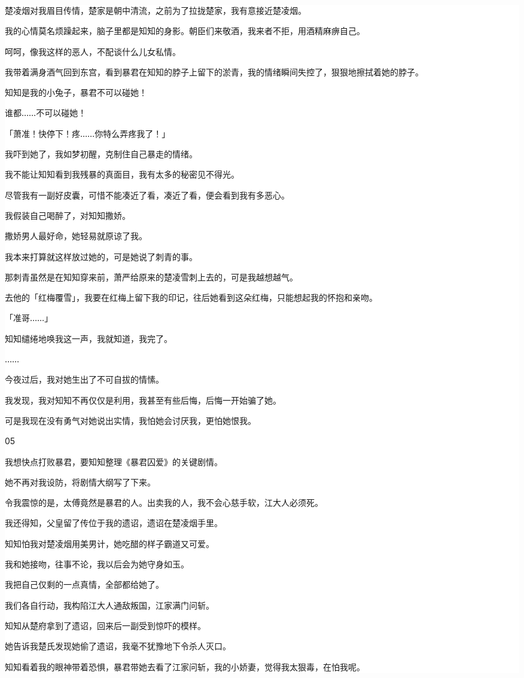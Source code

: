 楚凌烟对我眉目传情，楚家是朝中清流，之前为了拉拢楚家，我有意接近楚凌烟。

我的心情莫名烦躁起来，脑子里都是知知的身影。朝臣们来敬酒，我来者不拒，用酒精麻痹自己。

呵呵，像我这样的恶人，不配谈什么儿女私情。

我带着满身酒气回到东宫，看到暴君在知知的脖子上留下的淤青，我的情绪瞬间失控了，狠狠地擦拭着她的脖子。

知知是我的小兔子，暴君不可以碰她！

谁都……不可以碰她！

「萧准！快停下！疼……你特么弄疼我了！」

我吓到她了，我如梦初醒，克制住自己暴走的情绪。

我不能让知知看到我残暴的真面目，我有太多的秘密见不得光。

尽管我有一副好皮囊，可惜不能凑近了看，凑近了看，便会看到我有多恶心。

我假装自己喝醉了，对知知撒娇。

撒娇男人最好命，她轻易就原谅了我。

我本来打算就这样放过她的，可是她说了刺青的事。

那刺青虽然是在知知穿来前，萧严给原来的楚凌雪刺上去的，可是我越想越气。

去他的「红梅覆雪」，我要在红梅上留下我的印记，往后她看到这朵红梅，只能想起我的怀抱和亲吻。

「准哥……」

知知缱绻地唤我这一声，我就知道，我完了。

……

今夜过后，我对她生出了不可自拔的情愫。

我发现，我对知知不再仅仅是利用，我甚至有些后悔，后悔一开始骗了她。

可是我现在没有勇气对她说出实情，我怕她会讨厌我，更怕她恨我。

05

我想快点打败暴君，要知知整理《暴君囚爱》的关键剧情。

她不再对我设防，将剧情大纲写了下来。

令我震惊的是，太傅竟然是暴君的人。出卖我的人，我不会心慈手软，江大人必须死。

我还得知，父皇留了传位于我的遗诏，遗诏在楚凌烟手里。

知知怕我对楚凌烟用美男计，她吃醋的样子霸道又可爱。

我和她接吻，往事不论，我以后会为她守身如玉。

我把自己仅剩的一点真情，全部都给她了。

我们各自行动，我构陷江大人通敌叛国，江家满门问斩。

知知从楚府拿到了遗诏，回来后一副受到惊吓的模样。

她告诉我楚氏发现她偷了遗诏，我毫不犹豫地下令杀人灭口。

知知看着我的眼神带着恐惧，暴君带她去看了江家问斩，我的小娇妻，觉得我太狠毒，在怕我呢。
